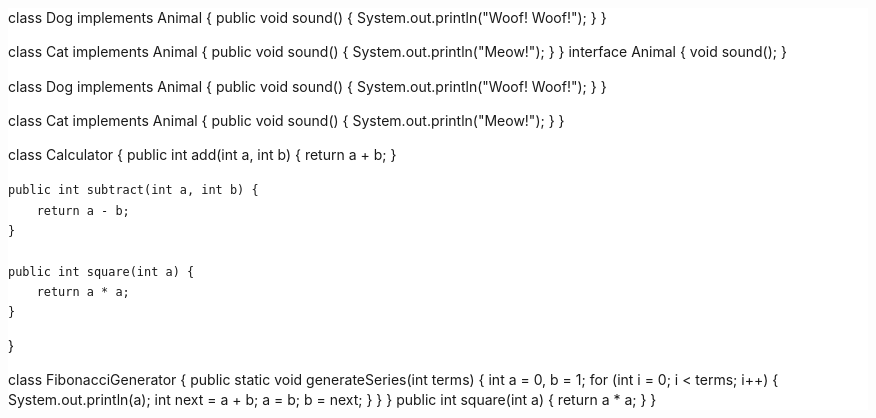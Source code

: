 class Dog implements Animal {
    public void sound() {
        System.out.println("Woof! Woof!");
    }
}

class Cat implements Animal {
    public void sound() {
        System.out.println("Meow!");
    }
}
interface Animal {
    void sound();
}

class Dog implements Animal {
    public void sound() {
        System.out.println("Woof! Woof!");
    }
}

class Cat implements Animal {
    public void sound() {
        System.out.println("Meow!");
    }
}

class Calculator {
    public int add(int a, int b) {
        return a + b;
    }

    public int subtract(int a, int b) {
        return a - b;
    }

    public int square(int a) {
        return a * a;
    }
}

class FibonacciGenerator {
    public static void generateSeries(int terms) {
        int a = 0, b = 1;
        for (int i = 0; i < terms; i++) {
            System.out.println(a);
            int next = a + b;
            a = b;
            b = next;
        }
    }
}
public int square(int a) {
        return a * a;
    }
}
